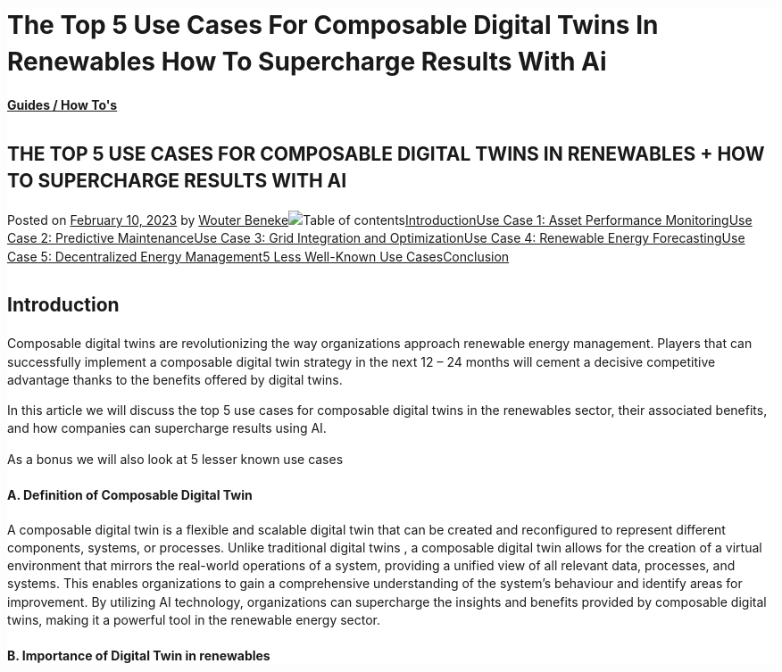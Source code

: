 # The Top 5 Use Cases For Composable Digital Twins In Renewables How To Supercharge Results With Ai

[**Guides / How To's**](https://xmpro.com/category/blog/guides-how-tos/)

## THE TOP 5 USE CASES FOR COMPOSABLE DIGITAL TWINS IN RENEWABLES + HOW TO SUPERCHARGE RESULTS WITH AI

Posted on [February 10, 2023](https://xmpro.com/the-top-5-use-cases-for-composable-digital-twins-in-renewables-how-to-supercharge-results-with-ai/) by [Wouter Beneke](https://xmpro.com/author/wbeneke/)![](https://xmpro.com/wp-content/uploads/2023/02/The-top-5-use-cases-for-digital-twins-in-renewables-1024x596.jpg)Table of contents[Introduction](the-top-5-use-cases-for-composable-digital-twins-in-renewables--how-to-supercharge-results-with-ai.md#introduction)[Use Case 1: Asset Performance Monitoring](the-top-5-use-cases-for-composable-digital-twins-in-renewables--how-to-supercharge-results-with-ai.md#use1)[Use Case 2: Predictive Maintenance](the-top-5-use-cases-for-composable-digital-twins-in-renewables--how-to-supercharge-results-with-ai.md#use2)[Use Case 3: Grid Integration and Optimization](the-top-5-use-cases-for-composable-digital-twins-in-renewables--how-to-supercharge-results-with-ai.md#use3)[Use Case 4: Renewable Energy Forecasting](the-top-5-use-cases-for-composable-digital-twins-in-renewables--how-to-supercharge-results-with-ai.md#use4)[Use Case 5: Decentralized Energy Management](the-top-5-use-cases-for-composable-digital-twins-in-renewables--how-to-supercharge-results-with-ai.md#use5)[5 Less Well-Known Use Cases](the-top-5-use-cases-for-composable-digital-twins-in-renewables--how-to-supercharge-results-with-ai.md#5less)[Conclusion](the-top-5-use-cases-for-composable-digital-twins-in-renewables--how-to-supercharge-results-with-ai.md#conclusion)

## Introduction

Composable digital twins are revolutionizing the way organizations approach renewable energy management. Players that can successfully implement a composable digital twin strategy in the next 12 – 24 months will  cement a decisive competitive advantage thanks to the benefits offered by digital twins.

In this article we will discuss the top 5 use cases for composable digital twins in the renewables sector, their associated benefits, and how companies can supercharge results using AI.

As a bonus we will also look at 5 lesser known use cases

#### A.    Definition of Composable Digital Twin <a href="#toc126591460" id="toc126591460"></a>

A composable digital twin is a flexible and scalable digital twin that can be created and reconfigured to represent different components, systems, or processes. Unlike traditional digital twins , a composable digital twin allows for the creation of a virtual environment that mirrors the real-world operations of a system, providing a unified view of all relevant data, processes, and systems. This enables organizations to gain a comprehensive understanding of the system’s behaviour and identify areas for improvement. By utilizing AI technology, organizations can supercharge the insights and benefits provided by composable digital twins, making it a powerful tool in the renewable energy sector.

#### B.    Importance of Digital Twin in renewables <a href="#toc126591461" id="toc126591461"></a>
